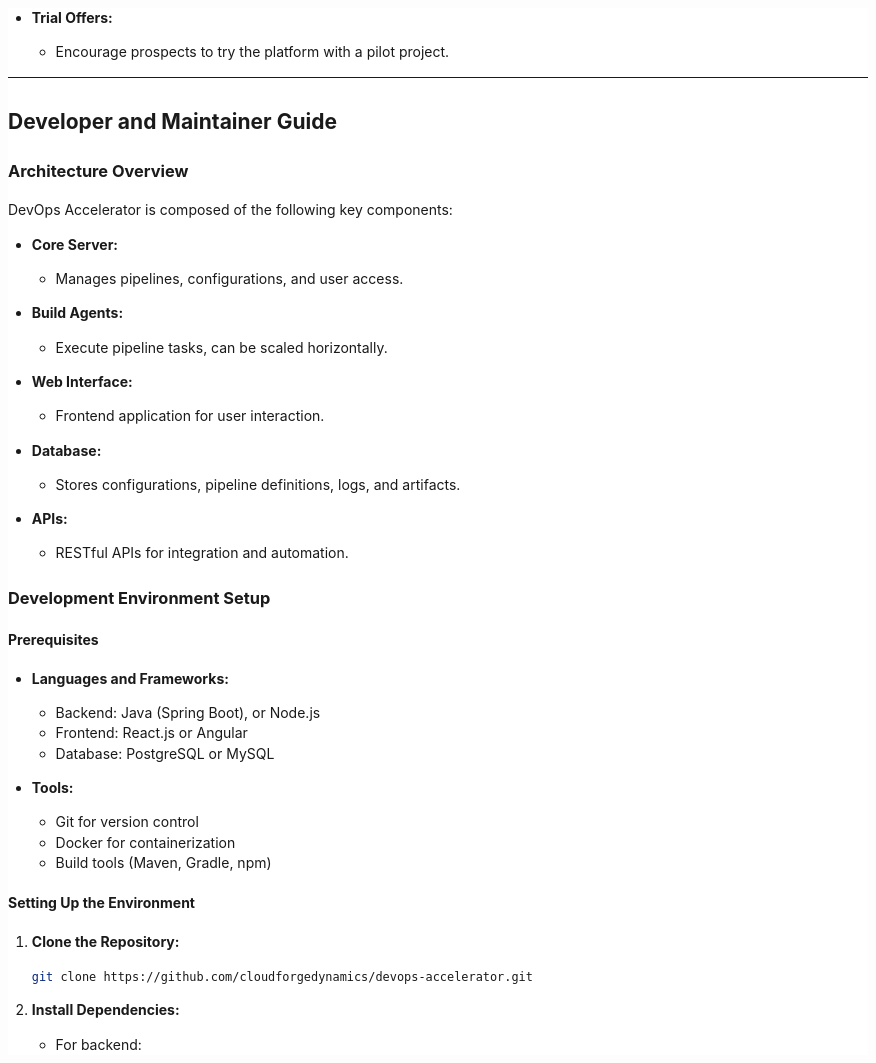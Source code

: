 - **Trial Offers:**

  - Encourage prospects to try the platform with a pilot project.

---

## **Developer and Maintainer Guide**

### **Architecture Overview**

DevOps Accelerator is composed of the following key components:

- **Core Server:**

  - Manages pipelines, configurations, and user access.

- **Build Agents:**

  - Execute pipeline tasks, can be scaled horizontally.

- **Web Interface:**

  - Frontend application for user interaction.

- **Database:**

  - Stores configurations, pipeline definitions, logs, and artifacts.

- **APIs:**

  - RESTful APIs for integration and automation.

### **Development Environment Setup**

#### **Prerequisites**

- **Languages and Frameworks:**

  - Backend: Java (Spring Boot), or Node.js
  - Frontend: React.js or Angular
  - Database: PostgreSQL or MySQL

- **Tools:**

  - Git for version control
  - Docker for containerization
  - Build tools (Maven, Gradle, npm)

#### **Setting Up the Environment**

1. **Clone the Repository:**

   ```bash
   git clone https://github.com/cloudforgedynamics/devops-accelerator.git
   ```

2. **Install Dependencies:**

   - For backend:
